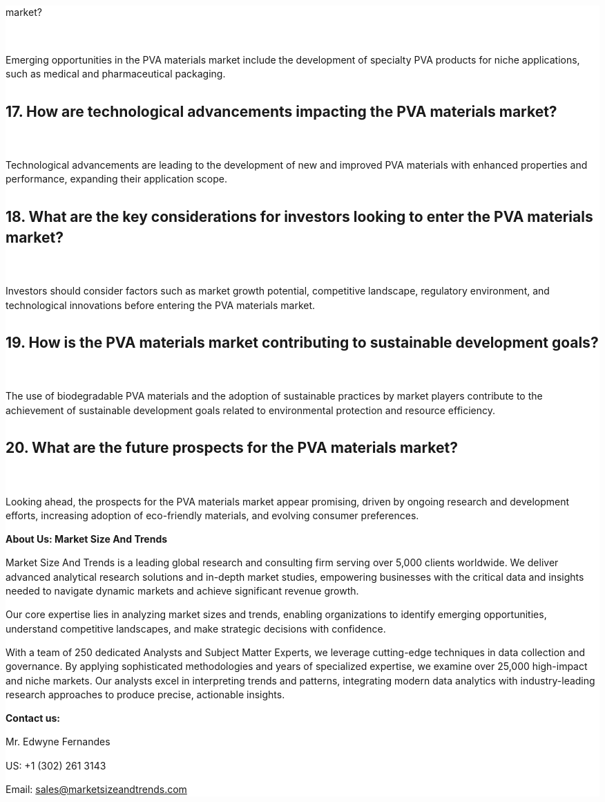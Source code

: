 market?</h2><p>&nbsp;</p><p>Emerging opportunities in the PVA materials market include the development of specialty PVA products for niche applications, such as medical and pharmaceutical packaging.</p><h2>17. How are technological advancements impacting the PVA materials market?</h2><p>&nbsp;</p><p>Technological advancements are leading to the development of new and improved PVA materials with enhanced properties and performance, expanding their application scope.</p><h2>18. What are the key considerations for investors looking to enter the PVA materials market?</h2><p>&nbsp;</p><p>Investors should consider factors such as market growth potential, competitive landscape, regulatory environment, and technological innovations before entering the PVA materials market.</p><h2>19. How is the PVA materials market contributing to sustainable development goals?</h2><p>&nbsp;</p><p>The use of biodegradable PVA materials and the adoption of sustainable practices by market players contribute to the achievement of sustainable development goals related to environmental protection and resource efficiency.</p><h2>20. What are the future prospects for the PVA materials market?</h2><p>&nbsp;</p><p>Looking ahead, the prospects for the PVA materials market appear promising, driven by ongoing research and development efforts, increasing adoption of eco-friendly materials, and evolving consumer preferences.</p></body></html></p><p><strong>About Us:&nbsp;Market Size And Trends</strong></p><p>Market Size And Trends&nbsp;is a leading global research and consulting firm serving over 5,000 clients worldwide. We deliver advanced analytical research solutions and in-depth market studies, empowering businesses with the critical data and insights needed to navigate dynamic markets and achieve significant revenue growth.</p><p>Our core expertise lies in analyzing market sizes and trends, enabling organizations to identify emerging opportunities, understand competitive landscapes, and make strategic decisions with confidence.</p><p>With a team of 250 dedicated Analysts and Subject Matter Experts, we leverage cutting-edge techniques in data collection and governance. By applying sophisticated methodologies and years of specialized expertise, we examine over 25,000 high-impact and niche markets. Our analysts excel in interpreting trends and patterns, integrating modern data analytics with industry-leading research approaches to produce precise, actionable insights.</p><p><strong>Contact us:</strong></p><p>Mr. Edwyne Fernandes</p><p>US: +1 (302) 261 3143</p><p>Email: <a href="mailto:sales@marketsizeandtrends.com">sales@marketsizeandtrends.com</a>&nbsp;</p>
